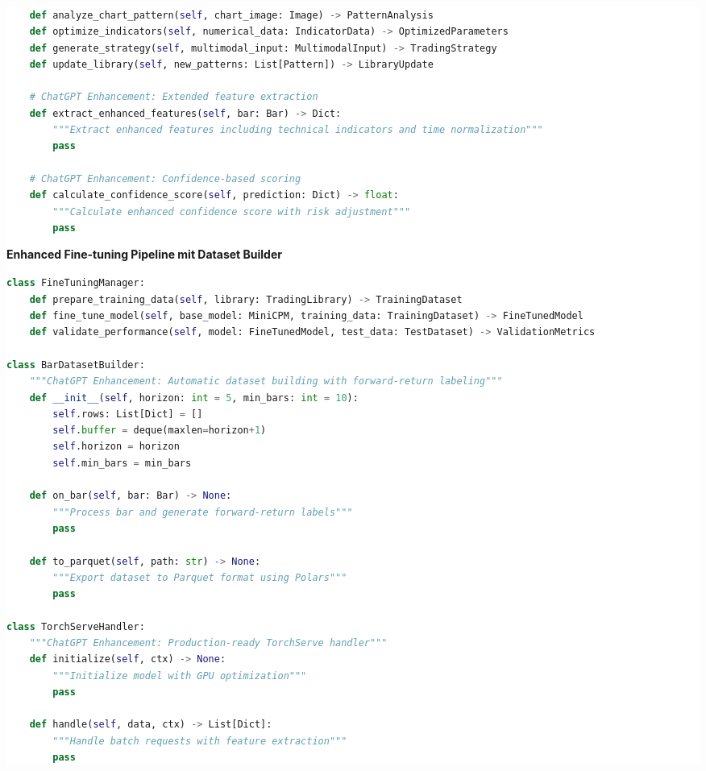```python
    def analyze_chart_pattern(self, chart_image: Image) -> PatternAnalysis
    def optimize_indicators(self, numerical_data: IndicatorData) -> OptimizedParameters
    def generate_strategy(self, multimodal_input: MultimodalInput) -> TradingStrategy
    def update_library(self, new_patterns: List[Pattern]) -> LibraryUpdate
    
    # ChatGPT Enhancement: Extended feature extraction
    def extract_enhanced_features(self, bar: Bar) -> Dict:
        """Extract enhanced features including technical indicators and time normalization"""
        pass
    
    # ChatGPT Enhancement: Confidence-based scoring
    def calculate_confidence_score(self, prediction: Dict) -> float:
        """Calculate enhanced confidence score with risk adjustment"""
        pass
```

**Enhanced Fine-tuning Pipeline mit Dataset Builder**
```python
class FineTuningManager:
    def prepare_training_data(self, library: TradingLibrary) -> TrainingDataset
    def fine_tune_model(self, base_model: MiniCPM, training_data: TrainingDataset) -> FineTunedModel
    def validate_performance(self, model: FineTunedModel, test_data: TestDataset) -> ValidationMetrics

class BarDatasetBuilder:
    """ChatGPT Enhancement: Automatic dataset building with forward-return labeling"""
    def __init__(self, horizon: int = 5, min_bars: int = 10):
        self.rows: List[Dict] = []
        self.buffer = deque(maxlen=horizon+1)
        self.horizon = horizon
        self.min_bars = min_bars
    
    def on_bar(self, bar: Bar) -> None:
        """Process bar and generate forward-return labels"""
        pass
    
    def to_parquet(self, path: str) -> None:
        """Export dataset to Parquet format using Polars"""
        pass

class TorchServeHandler:
    """ChatGPT Enhancement: Production-ready TorchServe handler"""
    def initialize(self, ctx) -> None:
        """Initialize model with GPU optimization"""
        pass
    
    def handle(self, data, ctx) -> List[Dict]:
        """Handle batch requests with feature extraction"""
        pass
```

